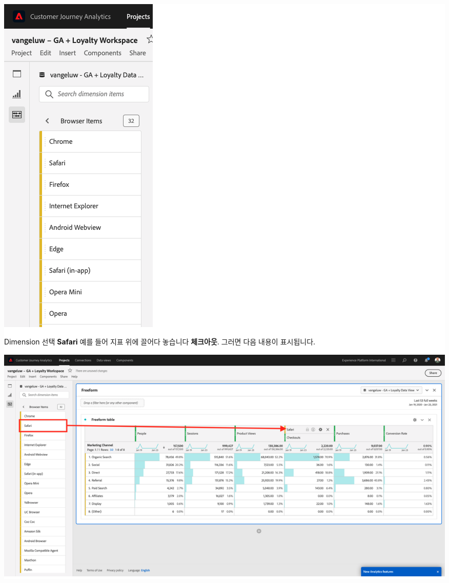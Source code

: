 ![데모](./images/new2.png)

Dimension 선택 **Safari** 예를 들어 지표 위에 끌어다 놓습니다 **체크아웃**. 그러면 다음 내용이 표시됩니다.

![데모](./images/new3.png)
